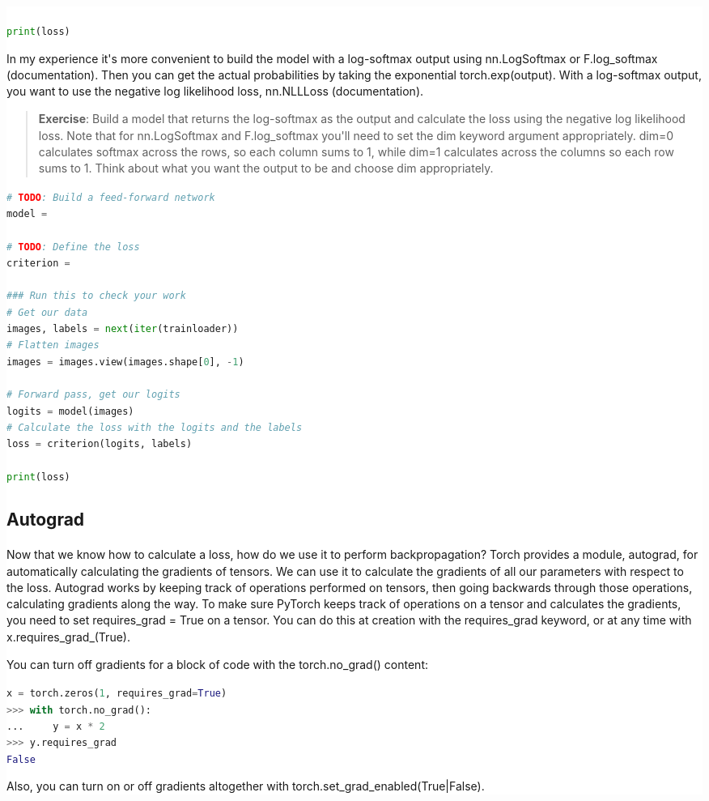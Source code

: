 ```python

print(loss)
```

In my experience it's more convenient to build the model with a log-softmax output using nn.LogSoftmax or F.log_softmax (documentation). Then you can get the actual probabilities by taking the exponential torch.exp(output). With a log-softmax output, you want to use the negative log likelihood loss, nn.NLLLoss (documentation).


> **Exercise**: Build a model that returns the log-softmax as the output and calculate the loss using the negative log likelihood loss. Note that for nn.LogSoftmax and F.log_softmax you'll need to set the dim keyword argument appropriately. dim=0 calculates softmax across the rows, so each column sums to 1, while dim=1 calculates across the columns so each row sums to 1. Think about what you want the output to be and choose  dim appropriately.

```python
# TODO: Build a feed-forward network
model = 

# TODO: Define the loss
criterion = 

### Run this to check your work
# Get our data
images, labels = next(iter(trainloader))
# Flatten images
images = images.view(images.shape[0], -1)

# Forward pass, get our logits
logits = model(images)
# Calculate the loss with the logits and the labels
loss = criterion(logits, labels)

print(loss)
```

## Autograd
Now that we know how to calculate a loss, how do we use it to perform backpropagation? Torch provides a module, autograd, for automatically calculating the gradients of tensors. We can use it to calculate the gradients of all our parameters with respect to the loss. Autograd works by keeping track of operations performed on tensors, then going backwards through those operations, calculating gradients along the way. To make sure PyTorch keeps track of operations on a tensor and calculates the gradients, you need to set requires_grad = True on a tensor. You can do this at creation with the requires_grad keyword, or at any time with x.requires_grad_(True).

You can turn off gradients for a block of code with the torch.no_grad() content:

```python
x = torch.zeros(1, requires_grad=True)
>>> with torch.no_grad():
...     y = x * 2
>>> y.requires_grad
False
```
Also, you can turn on or off gradients altogether with torch.set_grad_enabled(True|False).
